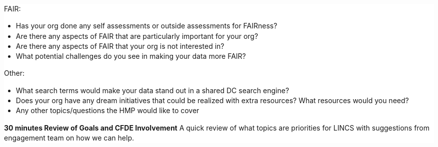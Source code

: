 FAIR:
* Has your org done any self assessments or outside assessments for FAIRness?
* Are there any aspects of FAIR that are particularly important for your org?
* Are there any aspects of FAIR that your org is not interested in?
* What potential challenges do you see in making your data more FAIR?

Other: 
* What search terms would make your data stand out in a shared DC search engine?
* Does your org have any dream initiatives that could be realized with extra resources? What resources would you need?
* Any other topics/questions the HMP would like to cover

**30 minutes Review of Goals and CFDE Involvement**
A quick review of what topics are priorities for LINCS with suggestions from engagement team on how we can help.